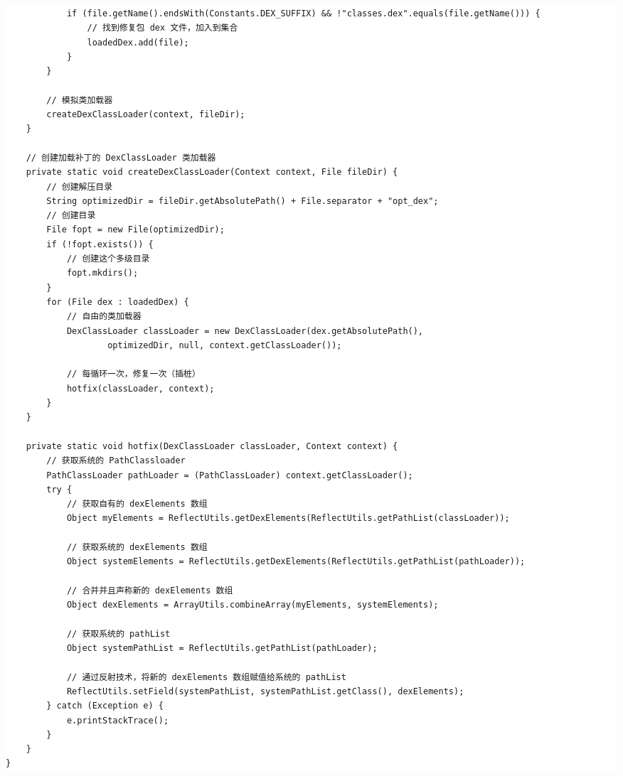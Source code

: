 ```
            if (file.getName().endsWith(Constants.DEX_SUFFIX) && !"classes.dex".equals(file.getName())) {
                // 找到修复包 dex 文件，加入到集合
                loadedDex.add(file);
            }
        }

        // 模拟类加载器
        createDexClassLoader(context, fileDir);
    }

    // 创建加载补丁的 DexClassLoader 类加载器
    private static void createDexClassLoader(Context context, File fileDir) {
        // 创建解压目录
        String optimizedDir = fileDir.getAbsolutePath() + File.separator + "opt_dex";
        // 创建目录
        File fopt = new File(optimizedDir);
        if (!fopt.exists()) {
            // 创建这个多级目录
            fopt.mkdirs();
        }
        for (File dex : loadedDex) {
            // 自由的类加载器
            DexClassLoader classLoader = new DexClassLoader(dex.getAbsolutePath(),
                    optimizedDir, null, context.getClassLoader());

            // 每循环一次，修复一次（插桩）
            hotfix(classLoader, context);
        }
    }

    private static void hotfix(DexClassLoader classLoader, Context context) {
        // 获取系统的 PathClassloader
        PathClassLoader pathLoader = (PathClassLoader) context.getClassLoader();
        try {
            // 获取自有的 dexElements 数组
            Object myElements = ReflectUtils.getDexElements(ReflectUtils.getPathList(classLoader));

            // 获取系统的 dexElements 数组
            Object systemElements = ReflectUtils.getDexElements(ReflectUtils.getPathList(pathLoader));

            // 合并并且声称新的 dexElements 数组
            Object dexElements = ArrayUtils.combineArray(myElements, systemElements);

            // 获取系统的 pathList
            Object systemPathList = ReflectUtils.getPathList(pathLoader);

            // 通过反射技术，将新的 dexElements 数组赋值给系统的 pathList
            ReflectUtils.setField(systemPathList, systemPathList.getClass(), dexElements);
        } catch (Exception e) {
            e.printStackTrace();
        }
    }
}
```
